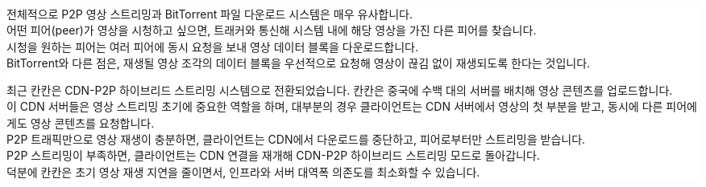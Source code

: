 전체적으로 P2P 영상 스트리밍과 BitTorrent 파일 다운로드 시스템은 매우 유사합니다. <br>
어떤 피어(peer)가 영상을 시청하고 싶으면, 트래커와 통신해 시스템 내에 해당 영상을 가진 다른 피어를 찾습니다. <br>
시청을 원하는 피어는 여러 피어에 동시 요청을 보내 영상 데이터 블록을 다운로드합니다. <br>
BitTorrent와 다른 점은, 재생될 영상 조각의 데이터 블록을 우선적으로 요청해 영상이 끊김 없이 재생되도록 한다는 것입니다.

최근 칸칸은 CDN-P2P 하이브리드 스트리밍 시스템으로 전환되었습니다. 칸칸은 중국에 수백 대의 서버를 배치해 영상 콘텐츠를 업로드합니다. <br>
이 CDN 서버들은 영상 스트리밍 초기에 중요한 역할을 하며, 대부분의 경우 클라이언트는 CDN 서버에서 영상의 첫 부분을 받고, 동시에 다른 피어에게도 영상 콘텐츠를 요청합니다. <br>
P2P 트래픽만으로 영상 재생이 충분하면, 클라이언트는 CDN에서 다운로드를 중단하고, 피어로부터만 스트리밍을 받습니다. <br>
P2P 스트리밍이 부족하면, 클라이언트는 CDN 연결을 재개해 CDN-P2P 하이브리드 스트리밍 모드로 돌아갑니다. <br>
덕분에 칸칸은 초기 영상 재생 지연을 줄이면서, 인프라와 서버 대역폭 의존도를 최소화할 수 있습니다.
